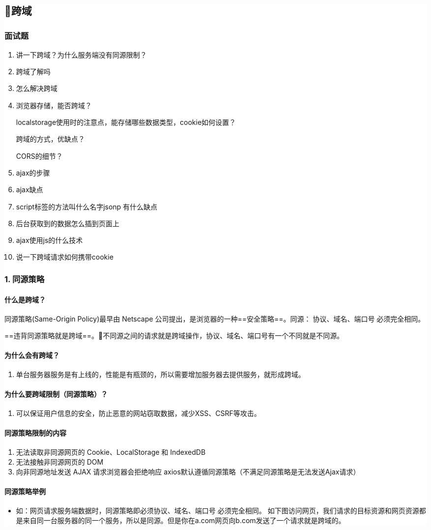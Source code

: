 ## 🦈跨域

### 面试题

1. 讲一下跨域？为什么服务端没有同源限制？

2. 跨域了解吗

3. 怎么解决跨域

4. 浏览器存储，能否跨域？

   localstorage使用时的注意点，能存储哪些数据类型，cookie如何设置？

   跨域的方式，优缺点？

   CORS的细节？

5. ajax的步骤

6. ajax缺点

7. script标签的方法叫什么名字jsonp 有什么缺点

8. 后台获取到的数据怎么插到页面上

9. ajax使用js的什么技术

10. 说一下跨域请求如何携带cookie

### 1. 同源策略

#### 什么是跨域？

同源策略(Same-Origin Policy)最早由 Netscape 公司提出，是浏览器的一种==安全策略==。同源： 协议、域名、端口号 必须完全相同。

==违背同源策略就是跨域==。🦈不同源之间的请求就是跨域操作，协议、域名、端口号有一个不同就是不同源。

#### 为什么会有跨域？

1. 单台服务器服务是有上线的，性能是有瓶颈的，所以需要增加服务器去提供服务，就形成跨域。

#### 为什么要跨域限制（同源策略）？

1. 可以保证用户信息的安全，防止恶意的网站窃取数据，减少XSS、CSRF等攻击。

#### 同源策略限制的内容

1. 无法读取非同源网页的 Cookie、LocalStorage 和 IndexedDB
2. 无法接触非同源网页的 DOM
3. 向非同源地址发送 AJAX 请求浏览器会拒绝响应
   axios默认遵循同源策略（不满足同源策略是无法发送Ajax请求）

#### 同源策略举例

- 如：网页请求服务端数据时，同源策略即必须协议、域名、端口号 必须完全相同。
  如下图访问网页，我们请求的目标资源和网页资源都是来自同一台服务器的同一个服务，所以是同源。但是你在a.com网页向b.com发送了一个请求就是跨域的。